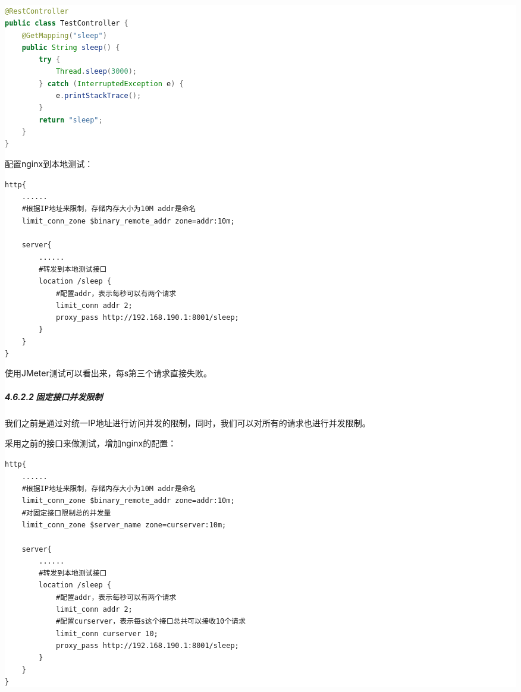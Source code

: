 ```java
@RestController
public class TestController {
    @GetMapping("sleep")
    public String sleep() {
        try {
            Thread.sleep(3000);
        } catch (InterruptedException e) {
            e.printStackTrace();
        }
        return "sleep";
    }
}
```





配置nginx到本地测试：

```nginx
http{
	......
    #根据IP地址来限制，存储内存大小为10M addr是命名
    limit_conn_zone $binary_remote_addr zone=addr:10m;
    
    server{
        ......
        #转发到本地测试接口
        location /sleep {
            #配置addr，表示每秒可以有两个请求
            limit_conn addr 2;
            proxy_pass http://192.168.190.1:8001/sleep;
        }
    }
}
```



使用JMeter测试可以看出来，每s第三个请求直接失败。



##### 4.6.2.2 固定接口并发限制

我们之前是通过对统一IP地址进行访问并发的限制，同时，我们可以对所有的请求也进行并发限制。

采用之前的接口来做测试，增加nginx的配置：

```nginx
http{
	......
    #根据IP地址来限制，存储内存大小为10M addr是命名
    limit_conn_zone $binary_remote_addr zone=addr:10m;
    #对固定接口限制总的并发量
    limit_conn_zone $server_name zone=curserver:10m;
    
    server{
        ......
        #转发到本地测试接口
        location /sleep {
            #配置addr，表示每秒可以有两个请求
            limit_conn addr 2;
            #配置curserver，表示每s这个接口总共可以接收10个请求
            limit_conn curserver 10;
            proxy_pass http://192.168.190.1:8001/sleep;
        }
    }
}
```